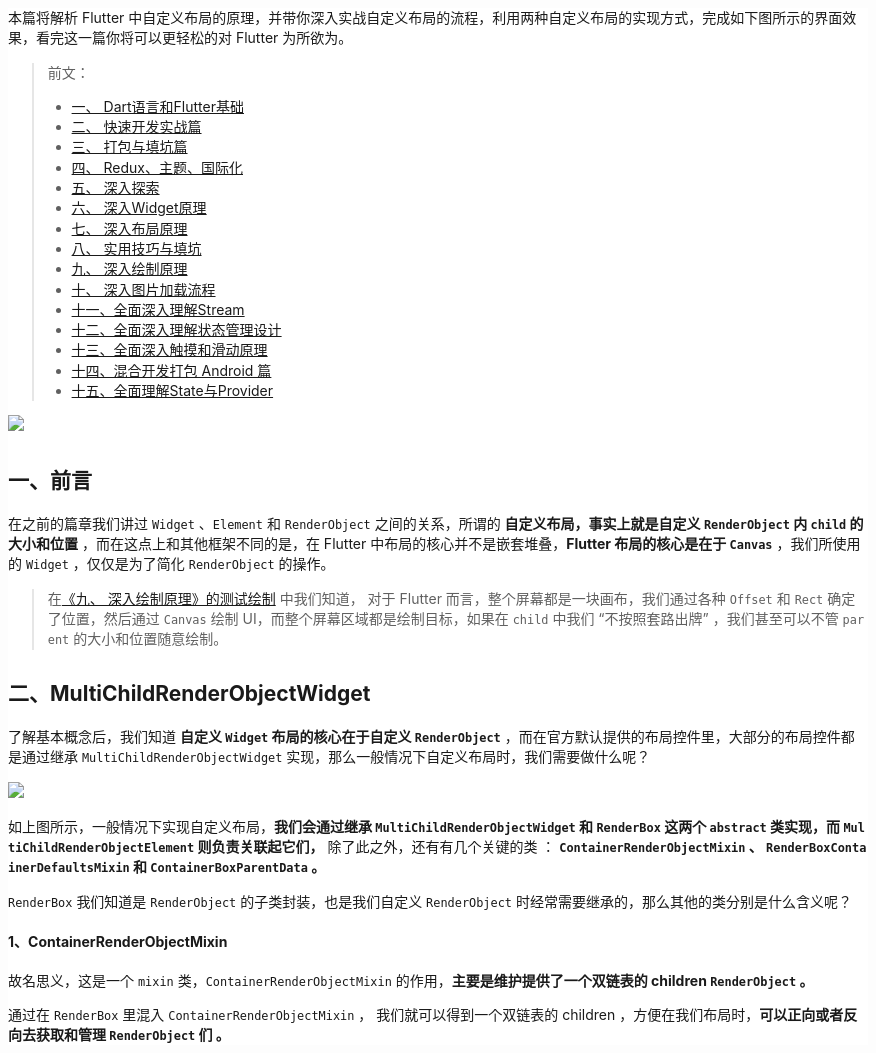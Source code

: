 本篇将解析 Flutter 中自定义布局的原理，并带你深入实战自定义布局的流程，利用两种自定义布局的实现方式，完成如下图所示的界面效果，看完这一篇你将可以更轻松的对 Flutter 为所欲为。


> 前文：
> * [一、  Dart语言和Flutter基础](https://juejin.im/post/5b631d326fb9a04fce524db2)
> * [二、  快速开发实战篇](https://juejin.im/post/5b685a2a5188251ac22b71c0)
> * [三、  打包与填坑篇](https://juejin.im/post/5b6fd4dc6fb9a0099e711162)
> * [四、  Redux、主题、国际化](https://juejin.im/post/5b79767ff265da435450a873)
> * [五、  深入探索](https://juejin.im/post/5bc450dff265da0a951f032b)
> * [六、  深入Widget原理](https://juejin.im/post/5c7e853151882549664b0543)
> * [七、  深入布局原理](https://juejin.im/post/5c8c6ef7e51d450ba7233f51)
> * [八、  实用技巧与填坑](https://juejin.im/post/5c9e328251882567b91e1cfb)
> * [九、  深入绘制原理](https://juejin.im/post/5ca0e0aff265da309728659a) 
> * [十、  深入图片加载流程](https://juejin.im/post/5cb1896ce51d456e63760449)
> * [十一、全面深入理解Stream](https://juejin.im/post/5cc2acf86fb9a0321f042041) 
> * [十二、全面深入理解状态管理设计](https://juejin.im/post/5cc816866fb9a03231209c7c) 
> * [十三、全面深入触摸和滑动原理](https://juejin.im/editor/posts/5cd54839f265da03b2044c32) 
> * [十四、混合开发打包 Android 篇](https://juejin.im/post/5cf527036fb9a07ed911acd8)
> * [十五、全面理解State与Provider](https://juejin.im/post/5d0634c7f265da1b91639232)

![](http://img.cdn.guoshuyu.cn/20190702_Flutter-16/image1)

## 一、前言

在之前的篇章我们讲过 `Widget` 、`Element` 和 `RenderObject` 之间的关系，所谓的 **自定义布局，事实上就是自定义 `RenderObject` 内 `child` 的大小和位置** ，而在这点上和其他框架不同的是，在 Flutter 中布局的核心并不是嵌套堆叠，**Flutter 布局的核心是在于 `Canvas`** ，我们所使用的 `Widget` ，仅仅是为了简化  `RenderObject` 的操作。

> 在[《九、 深入绘制原理》的测试绘制](https://juejin.im/post/5ca0e0aff265da309728659a#heading-1) 中我们知道， 对于 Flutter 而言，整个屏幕都是一块画布，我们通过各种 `Offset` 和 `Rect` 确定了位置，然后通过 `Canvas` 绘制 UI，而整个屏幕区域都是绘制目标，如果在 `child` 中我们 “不按照套路出牌” ，我们甚至可以不管 `parent` 的大小和位置随意绘制。


## 二、MultiChildRenderObjectWidget

了解基本概念后，我们知道 **自定义 `Widget` 布局的核心在于自定义 `RenderObject`** ，而在官方默认提供的布局控件里，大部分的布局控件都是通过继承 `MultiChildRenderObjectWidget` 实现，那么一般情况下自定义布局时，我们需要做什么呢？


![](http://img.cdn.guoshuyu.cn/20190702_Flutter-16/image2)


如上图所示，一般情况下实现自定义布局，**我们会通过继承 `MultiChildRenderObjectWidget` 和 `RenderBox` 这两个 `abstract` 类实现，而 `MultiChildRenderObjectElement` 则负责关联起它们，** 除了此之外，还有有几个关键的类
： **`ContainerRenderObjectMixin` 、 `RenderBoxContainerDefaultsMixin` 和  `ContainerBoxParentData` 。**  

`RenderBox` 我们知道是 `RenderObject` 的子类封装，也是我们自定义 `RenderObject` 时经常需要继承的，那么其他的类分别是什么含义呢？

#### 1、ContainerRenderObjectMixin

故名思义，这是一个 `mixin` 类，`ContainerRenderObjectMixin` 的作用，**主要是维护提供了一个双链表的 children `RenderObject` 。** 

通过在  `RenderBox` 里混入 `ContainerRenderObjectMixin` ， 我们就可以得到一个双链表的 children ，方便在我们布局时，**可以正向或者反向去获取和管理 `RenderObject` 们 。**
